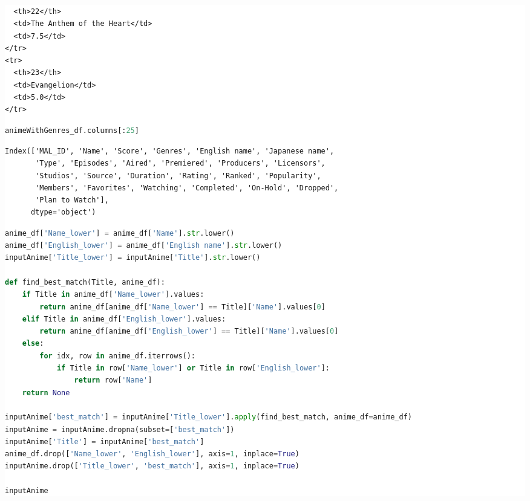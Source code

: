       <th>22</th>
      <td>The Anthem of the Heart</td>
      <td>7.5</td>
    </tr>
    <tr>
      <th>23</th>
      <td>Evangelion</td>
      <td>5.0</td>
    </tr>
  </tbody>
</table>
</div>




```python
animeWithGenres_df.columns[:25]
```




    Index(['MAL_ID', 'Name', 'Score', 'Genres', 'English name', 'Japanese name',
           'Type', 'Episodes', 'Aired', 'Premiered', 'Producers', 'Licensors',
           'Studios', 'Source', 'Duration', 'Rating', 'Ranked', 'Popularity',
           'Members', 'Favorites', 'Watching', 'Completed', 'On-Hold', 'Dropped',
           'Plan to Watch'],
          dtype='object')




```python
anime_df['Name_lower'] = anime_df['Name'].str.lower()
anime_df['English_lower'] = anime_df['English name'].str.lower()
inputAnime['Title_lower'] = inputAnime['Title'].str.lower()

def find_best_match(Title, anime_df):
    if Title in anime_df['Name_lower'].values:
        return anime_df[anime_df['Name_lower'] == Title]['Name'].values[0]
    elif Title in anime_df['English_lower'].values:
        return anime_df[anime_df['English_lower'] == Title]['Name'].values[0]
    else:
        for idx, row in anime_df.iterrows():
            if Title in row['Name_lower'] or Title in row['English_lower']:
                return row['Name']
    return None

inputAnime['best_match'] = inputAnime['Title_lower'].apply(find_best_match, anime_df=anime_df)
inputAnime = inputAnime.dropna(subset=['best_match'])
inputAnime['Title'] = inputAnime['best_match']
anime_df.drop(['Name_lower', 'English_lower'], axis=1, inplace=True)
inputAnime.drop(['Title_lower', 'best_match'], axis=1, inplace=True)

inputAnime
```
